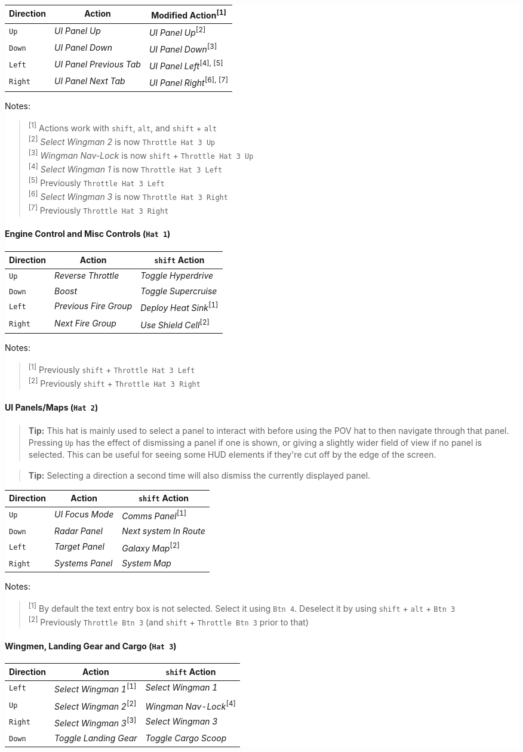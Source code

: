 Direction | Action                  | Modified Action<sup>[1]</sup>
--------- | ----------------------- | -----------------------------
`Up`      | _UI Panel Up_           | _UI Panel Up_<sup>[2]</sup>
`Down`    | _UI Panel Down_         | _UI Panel Down_<sup>[3]</sup>
`Left`    | _UI Panel Previous Tab_ | _UI Panel Left_<sup>[4], [5]</sup>
`Right`   | _UI Panel Next Tab_     | _UI Panel Right_<sup>[6], [7]</sup>

Notes:
> <sup>[1]</sup> Actions work with `shift`, `alt`, and `shift` + `alt`<br/>
> <sup>[2]</sup> _Select Wingman 2_ is now `Throttle Hat 3 Up`<br/>
> <sup>[3]</sup> _Wingman Nav-Lock_ is now `shift` + `Throttle Hat 3 Up`<br/>
> <sup>[4]</sup> _Select Wingman 1_ is now `Throttle Hat 3 Left`<br/>
> <sup>[5]</sup> Previously `Throttle Hat 3 Left`<br/>
> <sup>[6]</sup> _Select Wingman 3_ is now `Throttle Hat 3 Right`<br/>
> <sup>[7]</sup> Previously `Throttle Hat 3 Right`<br/>

#### Engine Control and Misc Controls (`Hat 1`)

Direction | Action                | `shift` Action
--------- | --------------------- | --------------
`Up`      | _Reverse Throttle_    | _Toggle Hyperdrive_
`Down`    | _Boost_               | _Toggle Supercruise_
`Left`    | _Previous Fire Group_ | _Deploy Heat Sink_<sup>[1]</sup>
`Right`   | _Next Fire Group_     | _Use Shield Cell_<sup>[2]</sup>

Notes:
> <sup>[1]</sup> Previously `shift` + `Throttle Hat 3 Left`<br/>
> <sup>[2]</sup> Previously `shift` + `Throttle Hat 3 Right`<br/>

#### UI Panels/Maps (`Hat 2`)

> **Tip:** This hat is mainly used to select a panel to interact with before using the POV hat to then navigate through that panel. Pressing `Up` has the effect of dismissing a panel if one is shown, or giving a slightly wider field of view if no panel is selected. This can be useful for seeing some HUD elements if they're cut off by the edge of the screen.

> **Tip:** Selecting a direction a second time will also dismiss the currently displayed panel.

Direction | Action          | `shift` Action
--------- | ----------------| -----------------------------
`Up`      | _UI Focus Mode_ | _Comms Panel_<sup>[1]</sup>
`Down`    | _Radar Panel_   | _Next system In Route_
`Left`    | _Target Panel_  | _Galaxy Map_<sup>[2]</sup>
`Right`   | _Systems Panel_ | _System Map_

Notes:
> <sup>[1]</sup> By default the text entry box is not selected. Select it using `Btn 4`. Deselect it by using `shift` + `alt` + `Btn 3`<br/>
> <sup>[2]</sup> Previously `Throttle Btn 3` (and `shift` + `Throttle Btn 3` prior to that)<br/>

#### Wingmen, Landing Gear and Cargo (`Hat 3`)

Direction | Action                           | `shift` Action
--------- | -------------------------------- | -----------------------------
`Left`    | _Select Wingman 1_<sup>[1]</sup> | _Select Wingman 1_
`Up`      | _Select Wingman 2_<sup>[2]</sup> | _Wingman Nav-Lock_<sup>[4]</sup>
`Right`   | _Select Wingman 3_<sup>[3]</sup> | _Select Wingman 3_
`Down`    | _Toggle Landing Gear_            | _Toggle Cargo Scoop_


[pdf]: redux.pdf